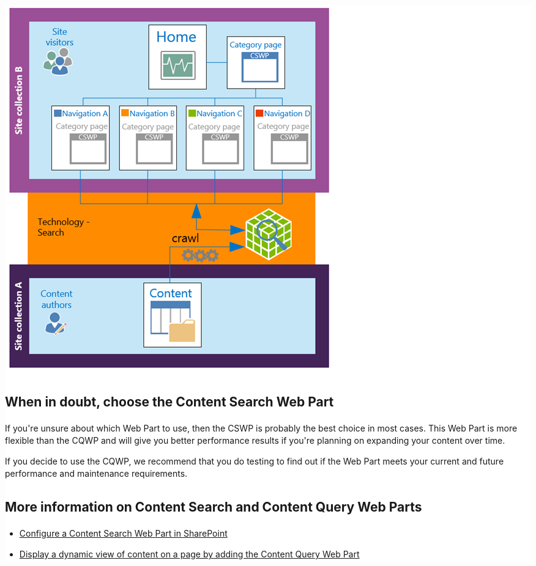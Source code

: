 ![Query for content in another site collection](media/c7ec6178-877f-4fb6-8d03-2d8bb6ca9361.png)
  
## When in doubt, choose the Content Search Web Part
<a name="xsp"> </a>

If you're unsure about which Web Part to use, then the CSWP is probably the best choice in most cases. This Web Part is more flexible than the CQWP and will give you better performance results if you're planning on expanding your content over time. 
  
If you decide to use the CQWP, we recommend that you do testing to find out if the Web Part meets your current and future performance and maintenance requirements.
  
## More information on Content Search and Content Query Web Parts
<a name="xsp"> </a>

- [Configure a Content Search Web Part in SharePoint](the-content-search-web-part.md)
    
- [Display a dynamic view of content on a page by adding the Content Query Web Part](https://support.office.com/article/3e35bd58-d159-43d6-bfc7-77878b4a856d)
    

